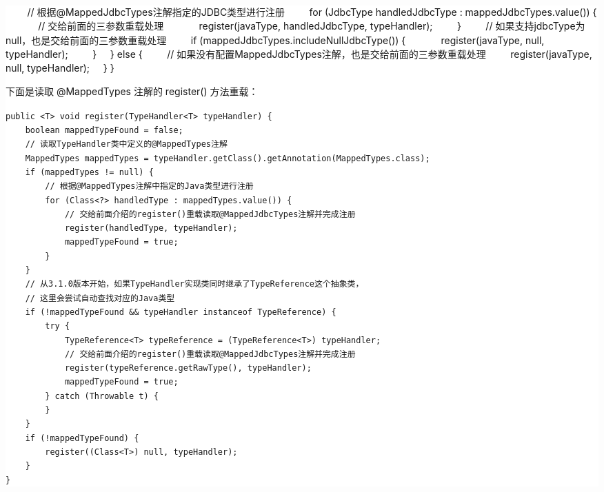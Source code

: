 &nbsp; &nbsp; &nbsp; &nbsp; // 根据<span class="hljs-meta">@MappedJdbcTypes</span>注解指定的JDBC类型进行注册
&nbsp; &nbsp; &nbsp; &nbsp; <span class="hljs-keyword">for</span> (JdbcType handledJdbcType : mappedJdbcTypes.value()) {
&nbsp; &nbsp; &nbsp; &nbsp; &nbsp; &nbsp; <span class="hljs-comment">// 交给前面的三参数重载处理</span>
&nbsp; &nbsp; &nbsp; &nbsp; &nbsp; &nbsp; register(javaType, handledJdbcType, typeHandler);
&nbsp; &nbsp; &nbsp; &nbsp; }
&nbsp; &nbsp; &nbsp; &nbsp; <span class="hljs-comment">// 如果支持jdbcType为null，也是交给前面的三参数重载处理</span>
&nbsp; &nbsp; &nbsp; &nbsp; <span class="hljs-keyword">if</span> (mappedJdbcTypes.includeNullJdbcType()) {
&nbsp; &nbsp; &nbsp; &nbsp; &nbsp; &nbsp; register(javaType, <span class="hljs-keyword">null</span>, typeHandler);
&nbsp; &nbsp; &nbsp; &nbsp; }
&nbsp; &nbsp; } <span class="hljs-keyword">else</span> {
&nbsp; &nbsp; &nbsp; &nbsp; <span class="hljs-comment">// 如果没有配置MappedJdbcTypes注解，也是交给前面的三参数重载处理</span>
&nbsp; &nbsp; &nbsp; &nbsp; register(javaType, <span class="hljs-keyword">null</span>, typeHandler);
&nbsp; &nbsp; }
}
</code></pre>
<p data-nodeid="102319">下面是读取 @MappedTypes 注解的 register() 方法重载：</p>
<pre class="lang-java" data-nodeid="102320"><code data-language="java"><span class="hljs-keyword">public</span> &lt;T&gt; <span class="hljs-function"><span class="hljs-keyword">void</span> <span class="hljs-title">register</span><span class="hljs-params">(TypeHandler&lt;T&gt; typeHandler)</span> </span>{
&nbsp; &nbsp; <span class="hljs-keyword">boolean</span> mappedTypeFound = <span class="hljs-keyword">false</span>;
&nbsp; &nbsp; <span class="hljs-comment">// 读取TypeHandler类中定义的@MappedTypes注解</span>
&nbsp; &nbsp; MappedTypes mappedTypes = typeHandler.getClass().getAnnotation(MappedTypes.class);
&nbsp; &nbsp; <span class="hljs-keyword">if</span> (mappedTypes != <span class="hljs-keyword">null</span>) {
&nbsp; &nbsp; &nbsp; &nbsp; // 根据<span class="hljs-meta">@MappedTypes</span>注解中指定的Java类型进行注册
&nbsp; &nbsp; &nbsp; &nbsp; <span class="hljs-keyword">for</span> (Class&lt;?&gt; handledType : mappedTypes.value()) {
&nbsp; &nbsp; &nbsp; &nbsp; &nbsp; &nbsp; <span class="hljs-comment">// 交给前面介绍的register()重载读取@MappedJdbcTypes注解并完成注册</span>
&nbsp; &nbsp; &nbsp; &nbsp; &nbsp; &nbsp; register(handledType, typeHandler);
&nbsp; &nbsp; &nbsp; &nbsp; &nbsp; &nbsp; mappedTypeFound = <span class="hljs-keyword">true</span>;
&nbsp; &nbsp; &nbsp; &nbsp; }
&nbsp; &nbsp; }
&nbsp; &nbsp; <span class="hljs-comment">// 从3.1.0版本开始，如果TypeHandler实现类同时继承了TypeReference这个抽象类，</span>
&nbsp; &nbsp; <span class="hljs-comment">// 这里会尝试自动查找对应的Java类型</span>
&nbsp; &nbsp; <span class="hljs-keyword">if</span> (!mappedTypeFound &amp;&amp; typeHandler <span class="hljs-keyword">instanceof</span> TypeReference) {
&nbsp; &nbsp; &nbsp; &nbsp; <span class="hljs-keyword">try</span> {
&nbsp; &nbsp; &nbsp; &nbsp; &nbsp; &nbsp; TypeReference&lt;T&gt; typeReference = (TypeReference&lt;T&gt;) typeHandler;
&nbsp; &nbsp; &nbsp; &nbsp; &nbsp; &nbsp; <span class="hljs-comment">// 交给前面介绍的register()重载读取@MappedJdbcTypes注解并完成注册</span>
&nbsp; &nbsp; &nbsp; &nbsp; &nbsp; &nbsp; register(typeReference.getRawType(), typeHandler);
&nbsp; &nbsp; &nbsp; &nbsp; &nbsp; &nbsp; mappedTypeFound = <span class="hljs-keyword">true</span>;
&nbsp; &nbsp; &nbsp; &nbsp; } <span class="hljs-keyword">catch</span> (Throwable t) {
&nbsp; &nbsp; &nbsp; &nbsp; }
&nbsp; &nbsp; }
&nbsp; &nbsp; <span class="hljs-keyword">if</span> (!mappedTypeFound) {
&nbsp; &nbsp; &nbsp; &nbsp; register((Class&lt;T&gt;) <span class="hljs-keyword">null</span>, typeHandler);
&nbsp; &nbsp; }
}
</code></pre>